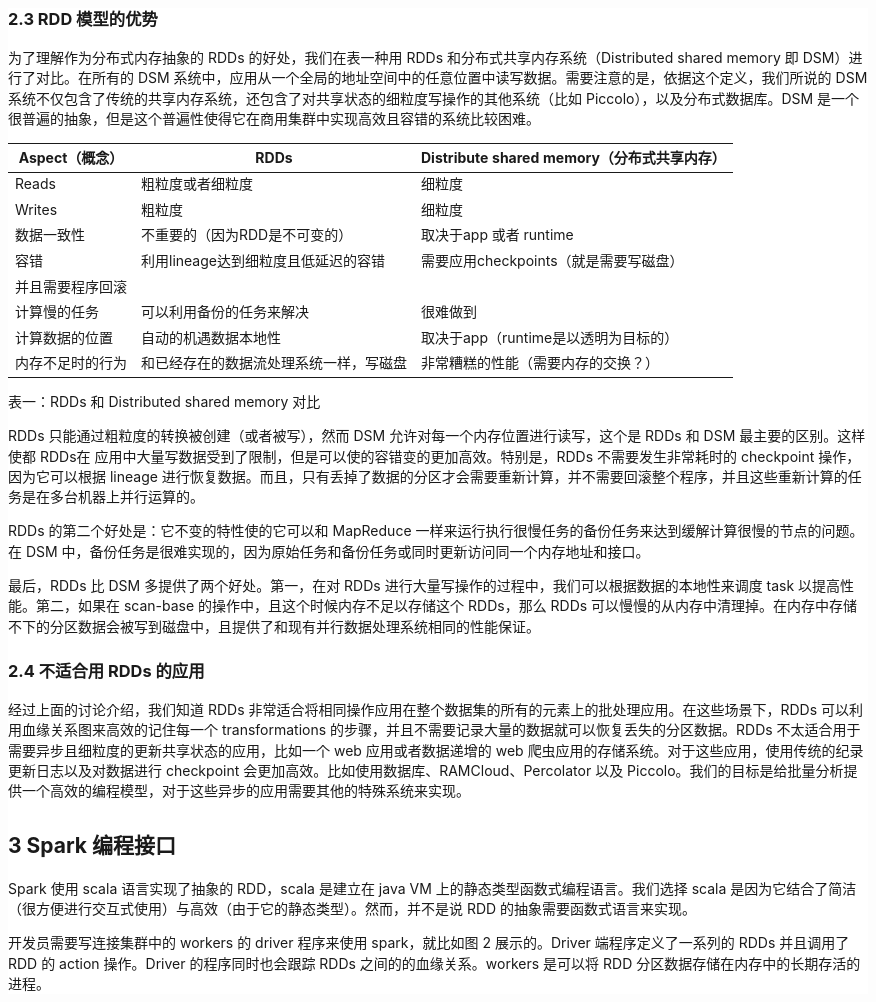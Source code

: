 ### 2.3 RDD 模型的优势

为了理解作为分布式内存抽象的 RDDs 的好处，我们在表一种用 RDDs 和分布式共享内存系统（Distributed shared memory 即 DSM）进行了对比。在所有的 DSM 系统中，应用从一个全局的地址空间中的任意位置中读写数据。需要注意的是，依据这个定义，我们所说的 DSM 系统不仅包含了传统的共享内存系统，还包含了对共享状态的细粒度写操作的其他系统（比如 Piccolo），以及分布式数据库。DSM 是一个很普遍的抽象，但是这个普遍性使得它在商用集群中实现高效且容错的系统比较困难。

| Aspect（概念）| RDDs | Distribute shared memory（分布式共享内存）|
| --- | --- | --- |
| Reads | 粗粒度或者细粒度 | 细粒度 |
| Writes | 粗粒度 | 细粒度 |
| 数据一致性 | 不重要的（因为RDD是不可变的）| 取决于app 或者 runtime |
| 容错 | 利用lineage达到细粒度且低延迟的容错 | 需要应用checkpoints（就是需要写磁盘）
并且需要程序回滚 |
| 计算慢的任务 | 可以利用备份的任务来解决 | 很难做到 |
| 计算数据的位置 | 自动的机遇数据本地性 | 取决于app（runtime是以透明为目标的）|
| 内存不足时的行为 | 和已经存在的数据流处理系统一样，写磁盘 | 非常糟糕的性能（需要内存的交换？）|

表一：RDDs 和 Distributed shared memory 对比

RDDs 只能通过粗粒度的转换被创建（或者被写），然而 DSM 允许对每一个内存位置进行读写，这个是 RDDs 和 DSM 最主要的区别。这样使都 RDDs在 应用中大量写数据受到了限制，但是可以使的容错变的更加高效。特别是，RDDs 不需要发生非常耗时的 checkpoint 操作，因为它可以根据 lineage 进行恢复数据。而且，只有丢掉了数据的分区才会需要重新计算，并不需要回滚整个程序，并且这些重新计算的任务是在多台机器上并行运算的。

RDDs 的第二个好处是：它不变的特性使的它可以和 MapReduce 一样来运行执行很慢任务的备份任务来达到缓解计算很慢的节点的问题。在 DSM 中，备份任务是很难实现的，因为原始任务和备份任务或同时更新访问同一个内存地址和接口。

最后，RDDs 比 DSM 多提供了两个好处。第一，在对 RDDs 进行大量写操作的过程中，我们可以根据数据的本地性来调度 task 以提高性能。第二，如果在 scan-base 的操作中，且这个时候内存不足以存储这个 RDDs，那么 RDDs 可以慢慢的从内存中清理掉。在内存中存储不下的分区数据会被写到磁盘中，且提供了和现有并行数据处理系统相同的性能保证。

### 2.4 不适合用 RDDs 的应用

经过上面的讨论介绍，我们知道 RDDs 非常适合将相同操作应用在整个数据集的所有的元素上的批处理应用。在这些场景下，RDDs 可以利用血缘关系图来高效的记住每一个 transformations 的步骤，并且不需要记录大量的数据就可以恢复丢失的分区数据。RDDs 不太适合用于需要异步且细粒度的更新共享状态的应用，比如一个 web 应用或者数据递增的 web 爬虫应用的存储系统。对于这些应用，使用传统的纪录更新日志以及对数据进行 checkpoint 会更加高效。比如使用数据库、RAMCloud、Percolator 以及 Piccolo。我们的目标是给批量分析提供一个高效的编程模型，对于这些异步的应用需要其他的特殊系统来实现。

## 3 Spark 编程接口

Spark 使用 scala 语言实现了抽象的 RDD，scala 是建立在 java VM 上的静态类型函数式编程语言。我们选择 scala 是因为它结合了简洁（很方便进行交互式使用）与高效（由于它的静态类型）。然而，并不是说 RDD 的抽象需要函数式语言来实现。

开发员需要写连接集群中的 workers 的 driver 程序来使用 spark，就比如图 2 展示的。Driver 端程序定义了一系列的 RDDs 并且调用了 RDD 的 action 操作。Driver 的程序同时也会跟踪 RDDs 之间的的血缘关系。workers 是可以将 RDD 分区数据存储在内存中的长期存活的进程。
